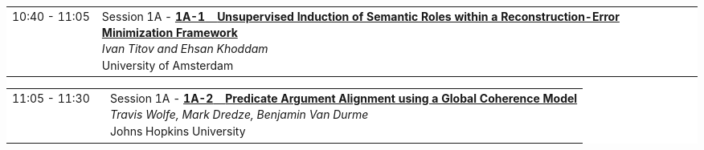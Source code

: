 </tr><tr bgcolor="#ededed">
<td>
<table>
<tr>
<td>
10:40 - 11:05 &nbsp;&nbsp;
</td>
<td>
Session 1A -
<a href="455.html" target="_blank">
<b>1A-1</b> &nbsp;&nbsp;
<b>Unsupervised Induction of Semantic Roles within a Reconstruction-Error Minimization Framework</b>
</a><br>
<em>Ivan Titov and Ehsan Khoddam</em><br>
University of Amsterdam</a>
</td>
</tr>
</table>
</td>
<td>



</td>
<td>

</td>
<td>

</td>
</tr><tr bgcolor="#ededed">
<td>
<table>
<tr>
<td>
11:05 - 11:30 &nbsp;&nbsp;
</td>
<td>
Session 1A -
<a href="550.html" target="_blank">
<b>1A-2</b> &nbsp;&nbsp;
<b>Predicate Argument Alignment using a Global Coherence Model</b>
</a><br>
<em>Travis Wolfe,&nbsp;Mark Dredze,&nbsp;Benjamin Van Durme</em><br>
Johns Hopkins University</a>
</td>
</tr>
</table>
</td>
<td>



</td>
<td>
